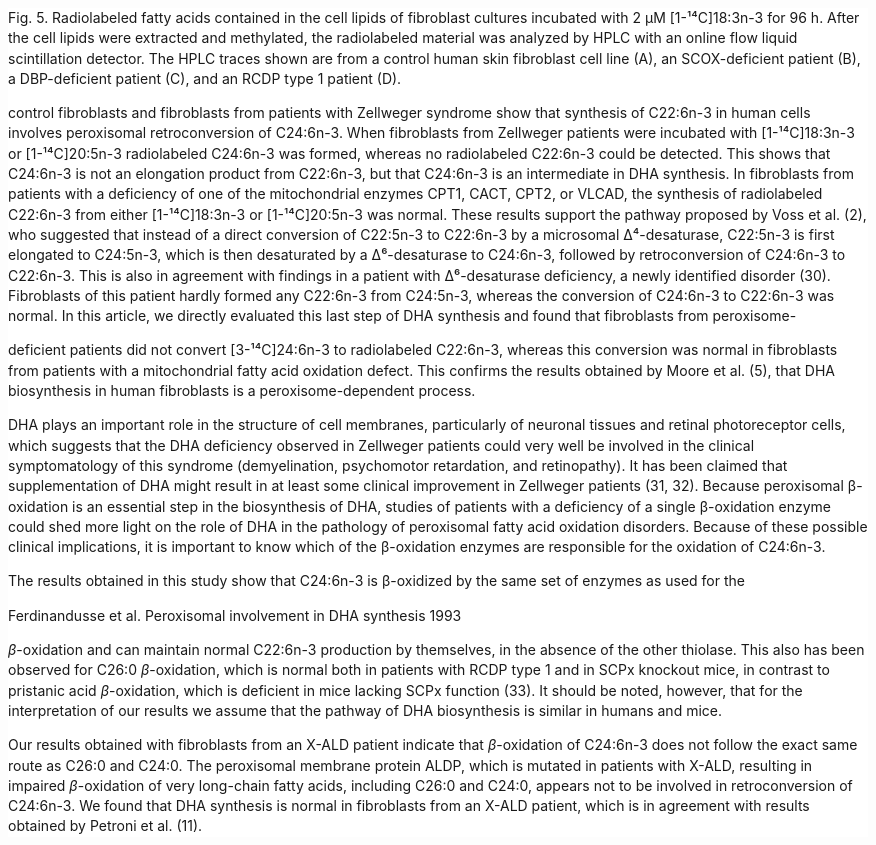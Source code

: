 Fig. 5. Radiolabeled fatty acids contained in the cell lipids of fibroblast cultures incubated with 2 μM [1-¹⁴C]18:3n-3 for 96 h. After the cell lipids were extracted and methylated, the radiolabeled material was analyzed by HPLC with an online flow liquid scintillation detector. The HPLC traces shown are from a control human skin fibroblast cell line (A), an SCOX-deficient patient (B), a DBP-deficient patient (C), and an RCDP type 1 patient (D).

control fibroblasts and fibroblasts from patients with Zellweger syndrome show that synthesis of C22:6n-3 in human cells involves peroxisomal retroconversion of C24:6n-3. When fibroblasts from Zellweger patients were incubated with [1-¹⁴C]18:3n-3 or [1-¹⁴C]20:5n-3 radiolabeled C24:6n-3 was formed, whereas no radiolabeled C22:6n-3 could be detected. This shows that C24:6n-3 is not an elongation product from C22:6n-3, but that C24:6n-3 is an intermediate in DHA synthesis. In fibroblasts from patients with a deficiency of one of the mitochondrial enzymes CPT1, CACT, CPT2, or VLCAD, the synthesis of radiolabeled C22:6n-3 from either [1-¹⁴C]18:3n-3 or [1-¹⁴C]20:5n-3 was normal. These results support the pathway proposed by Voss et al. (2), who suggested that instead of a direct conversion of C22:5n-3 to C22:6n-3 by a microsomal Δ⁴-desaturase, C22:5n-3 is first elongated to C24:5n-3, which is then desaturated by a Δ⁶-desaturase to C24:6n-3, followed by retroconversion of C24:6n-3 to C22:6n-3. This is also in agreement with findings in a patient with Δ⁶-desaturase deficiency, a newly identified disorder (30). Fibroblasts of this patient hardly formed any C22:6n-3 from C24:5n-3, whereas the conversion of C24:6n-3 to C22:6n-3 was normal. In this article, we directly evaluated this last step of DHA synthesis and found that fibroblasts from peroxisome-

deficient patients did not convert [3-¹⁴C]24:6n-3 to radiolabeled C22:6n-3, whereas this conversion was normal in fibroblasts from patients with a mitochondrial fatty acid oxidation defect. This confirms the results obtained by Moore et al. (5), that DHA biosynthesis in human fibroblasts is a peroxisome-dependent process.

DHA plays an important role in the structure of cell membranes, particularly of neuronal tissues and retinal photoreceptor cells, which suggests that the DHA deficiency observed in Zellweger patients could very well be involved in the clinical symptomatology of this syndrome (demyelination, psychomotor retardation, and retinopathy). It has been claimed that supplementation of DHA might result in at least some clinical improvement in Zellweger patients (31, 32). Because peroxisomal β-oxidation is an essential step in the biosynthesis of DHA, studies of patients with a deficiency of a single β-oxidation enzyme could shed more light on the role of DHA in the pathology of peroxisomal fatty acid oxidation disorders. Because of these possible clinical implications, it is important to know which of the β-oxidation enzymes are responsible for the oxidation of C24:6n-3.

The results obtained in this study show that C24:6n-3 is β-oxidized by the same set of enzymes as used for the

Ferdinandusse et al. Peroxisomal involvement in DHA synthesis 1993

$\beta$-oxidation and can maintain normal C22:6n-3 production by themselves, in the absence of the other thiolase. This also has been observed for C26:0 $\beta$-oxidation, which is normal both in patients with RCDP type 1 and in SCPx knockout mice, in contrast to pristanic acid $\beta$-oxidation, which is deficient in mice lacking SCPx function (33). It should be noted, however, that for the interpretation of our results we assume that the pathway of DHA biosynthesis is similar in humans and mice.

Our results obtained with fibroblasts from an X-ALD patient indicate that $\beta$-oxidation of C24:6n-3 does not follow the exact same route as C26:0 and C24:0. The peroxisomal membrane protein ALDP, which is mutated in patients with X-ALD, resulting in impaired $\beta$-oxidation of very long-chain fatty acids, including C26:0 and C24:0, appears not to be involved in retroconversion of C24:6n-3. We found that DHA synthesis is normal in fibroblasts from an X-ALD patient, which is in agreement with results obtained by Petroni et al. (11).
